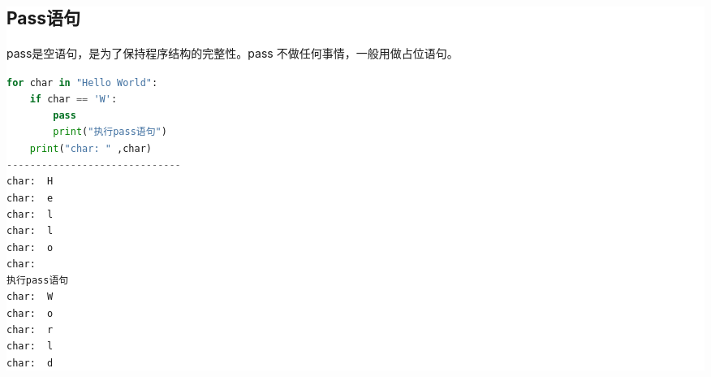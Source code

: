 ## Pass语句

pass是空语句，是为了保持程序结构的完整性。pass 不做任何事情，一般用做占位语句。

```py
for char in "Hello World":
    if char == 'W':
        pass
        print("执行pass语句")
    print("char: " ,char)
------------------------------
char:  H
char:  e
char:  l
char:  l
char:  o
char:   
执行pass语句
char:  W
char:  o
char:  r
char:  l
char:  d
```
